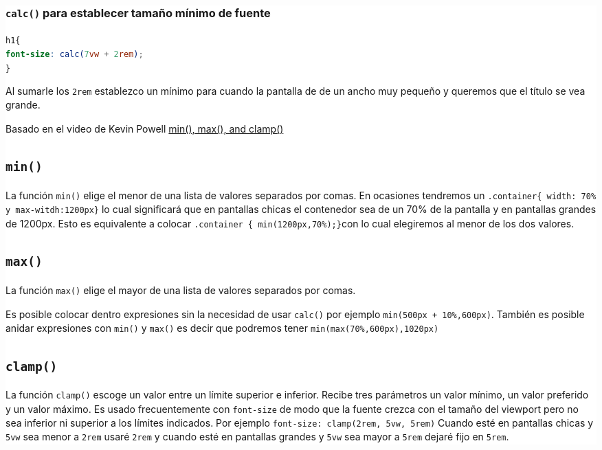 ### `calc()` para establecer tamaño mínimo de fuente
```css
h1{
font-size: calc(7vw + 2rem);
}
```
Al sumarle los `2rem` establezco un mínimo para cuando la pantalla de de un ancho muy pequeño y queremos que el título se vea grande.


Basado en el video de Kevin Powell  [min(), max(), and clamp()](https://www.youtube.com/watch?v=U9VF-4euyRo) 

## `min()`
La función `min()` elige el menor de una lista de valores separados por comas.
En ocasiones tendremos un `.container{ width: 70% y max-witdh:1200px}` lo cual significará que en pantallas chicas el contenedor sea de un 70% de la pantalla y en pantallas grandes de 1200px. Esto es equivalente a colocar `.container { min(1200px,70%);}`con lo cual elegiremos al menor de los dos valores.

## `max()`
La función `max()` elige el mayor de una lista de valores separados por comas.

Es posible colocar dentro expresiones sin la necesidad de usar `calc()` por ejemplo `min(500px + 10%,600px)`. 
También es posible anidar expresiones con `min()` y `max()` es decir que podremos tener `min(max(70%,600px),1020px)`

## `clamp()`
La función `clamp()` escoge un valor entre un límite superior e inferior. Recibe tres parámetros un valor mínimo, un valor preferido y un valor máximo.
Es usado frecuentemente con `font-size` de modo que la fuente crezca con el tamaño del viewport pero no sea inferior ni superior a los límites indicados.
Por ejemplo `font-size: clamp(2rem, 5vw, 5rem)` Cuando esté en pantallas chicas y `5vw` sea menor a `2rem` usaré `2rem` y cuando esté en pantallas grandes y `5vw` sea mayor a `5rem` dejaré fijo en `5rem`.
